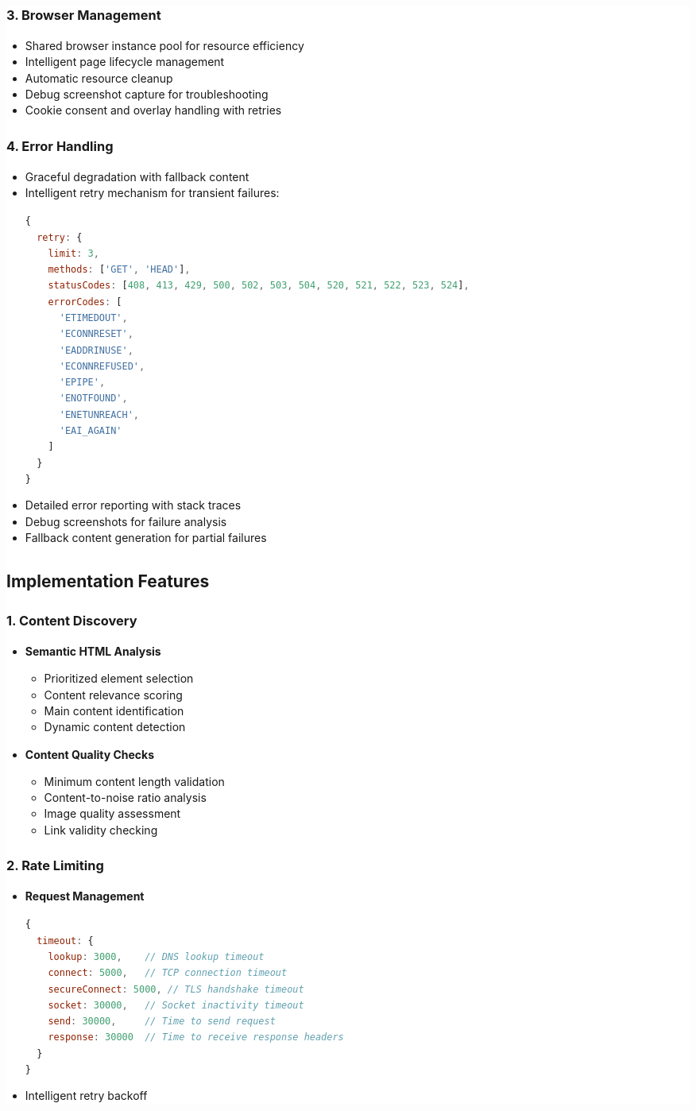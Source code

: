 ### 3. Browser Management
- Shared browser instance pool for resource efficiency
- Intelligent page lifecycle management
- Automatic resource cleanup
- Debug screenshot capture for troubleshooting
- Cookie consent and overlay handling with retries

### 4. Error Handling
- Graceful degradation with fallback content
- Intelligent retry mechanism for transient failures:
  ```javascript
  {
    retry: {
      limit: 3,
      methods: ['GET', 'HEAD'],
      statusCodes: [408, 413, 429, 500, 502, 503, 504, 520, 521, 522, 523, 524],
      errorCodes: [
        'ETIMEDOUT',
        'ECONNRESET',
        'EADDRINUSE',
        'ECONNREFUSED',
        'EPIPE',
        'ENOTFOUND',
        'ENETUNREACH',
        'EAI_AGAIN'
      ]
    }
  }
  ```
- Detailed error reporting with stack traces
- Debug screenshots for failure analysis
- Fallback content generation for partial failures

## Implementation Features

### 1. Content Discovery
- **Semantic HTML Analysis**
  - Prioritized element selection
  - Content relevance scoring
  - Main content identification
  - Dynamic content detection

- **Content Quality Checks**
  - Minimum content length validation
  - Content-to-noise ratio analysis
  - Image quality assessment
  - Link validity checking

### 2. Rate Limiting
- **Request Management**
  ```javascript
  {
    timeout: {
      lookup: 3000,    // DNS lookup timeout
      connect: 5000,   // TCP connection timeout
      secureConnect: 5000, // TLS handshake timeout
      socket: 30000,   // Socket inactivity timeout
      send: 30000,     // Time to send request
      response: 30000  // Time to receive response headers
    }
  }
  ```
- Intelligent retry backoff